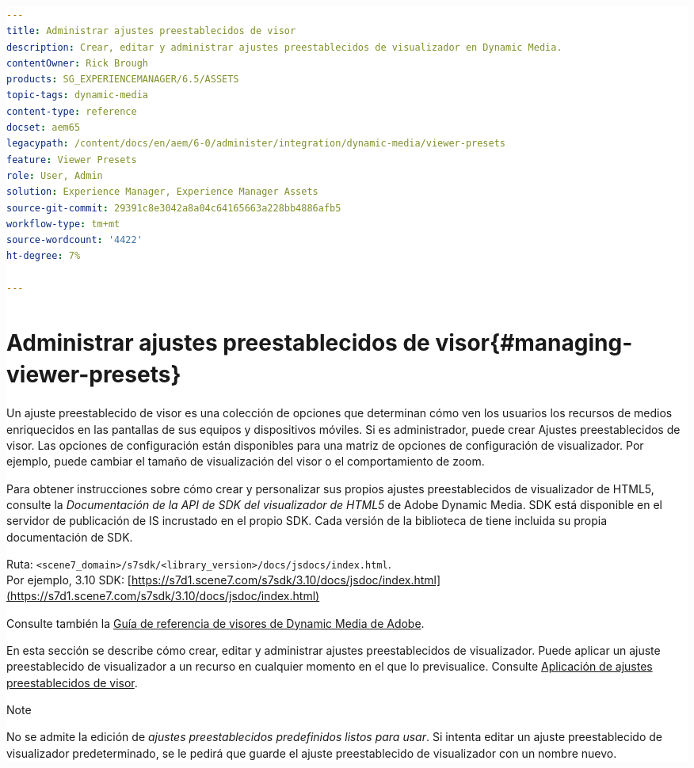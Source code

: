```yaml
---
title: Administrar ajustes preestablecidos de visor
description: Crear, editar y administrar ajustes preestablecidos de visualizador en Dynamic Media.
contentOwner: Rick Brough
products: SG_EXPERIENCEMANAGER/6.5/ASSETS
topic-tags: dynamic-media
content-type: reference
docset: aem65
legacypath: /content/docs/en/aem/6-0/administer/integration/dynamic-media/viewer-presets
feature: Viewer Presets
role: User, Admin
solution: Experience Manager, Experience Manager Assets
source-git-commit: 29391c8e3042a8a04c64165663a228bb4886afb5
workflow-type: tm+mt
source-wordcount: '4422'
ht-degree: 7%

---
```


# Administrar ajustes preestablecidos de visor{#managing-viewer-presets}

Un ajuste preestablecido de visor es una colección de opciones que determinan cómo ven los usuarios los recursos de medios enriquecidos en las pantallas de sus equipos y dispositivos móviles. Si es administrador, puede crear Ajustes preestablecidos de visor. Las opciones de configuración están disponibles para una matriz de opciones de configuración de visualizador. Por ejemplo, puede cambiar el tamaño de visualización del visor o el comportamiento de zoom.

Para obtener instrucciones sobre cómo crear y personalizar sus propios ajustes preestablecidos de visualizador de HTML5, consulte la *Documentación de la API de SDK del visualizador de HTML5* de Adobe Dynamic Media. SDK está disponible en el servidor de publicación de IS incrustado en el propio SDK. Cada versión de la biblioteca de tiene incluida su propia documentación de SDK.

Ruta: `<scene7_domain>/s7sdk/<library_version>/docs/jsdocs/index.html`.\
Por ejemplo, 3.10 SDK: [https://s7d1.scene7.com/s7sdk/3.10/docs/jsdoc/index.html](https://s7d1.scene7.com/s7sdk/3.10/docs/jsdoc/index.html)

Consulte también la [Guía de referencia de visores de Dynamic Media de Adobe](https://experienceleague.adobe.com/docs/dynamic-media-developer-resources.html).

En esta sección se describe cómo crear, editar y administrar ajustes preestablecidos de visualizador. Puede aplicar un ajuste preestablecido de visualizador a un recurso en cualquier momento en el que lo previsualice. Consulte [Aplicación de ajustes preestablecidos de visor](#applying-a-viewer-preset-to-an-asset).

>[!NOTE]
>
>No se admite la edición de *ajustes preestablecidos predefinidos listos para usar*. Si intenta editar un ajuste preestablecido de visualizador predeterminado, se le pedirá que guarde el ajuste preestablecido de visualizador con un nombre nuevo.

